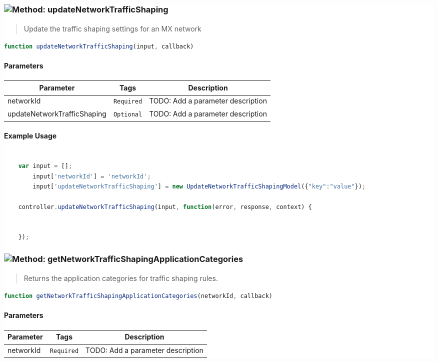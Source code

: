 

### <a name="update_network_traffic_shaping"></a>![Method: ](https://apidocs.io/img/method.png ".TrafficShapingController.updateNetworkTrafficShaping") updateNetworkTrafficShaping

> Update the traffic shaping settings for an MX network


```javascript
function updateNetworkTrafficShaping(input, callback)
```
#### Parameters

| Parameter | Tags | Description |
|-----------|------|-------------|
| networkId |  ``` Required ```  | TODO: Add a parameter description |
| updateNetworkTrafficShaping |  ``` Optional ```  | TODO: Add a parameter description |



#### Example Usage

```javascript

    var input = [];
        input['networkId'] = 'networkId';
        input['updateNetworkTrafficShaping'] = new UpdateNetworkTrafficShapingModel({"key":"value"});

    controller.updateNetworkTrafficShaping(input, function(error, response, context) {

    
    });
```



### <a name="get_network_traffic_shaping_application_categories"></a>![Method: ](https://apidocs.io/img/method.png ".TrafficShapingController.getNetworkTrafficShapingApplicationCategories") getNetworkTrafficShapingApplicationCategories

> Returns the application categories for traffic shaping rules.


```javascript
function getNetworkTrafficShapingApplicationCategories(networkId, callback)
```
#### Parameters

| Parameter | Tags | Description |
|-----------|------|-------------|
| networkId |  ``` Required ```  | TODO: Add a parameter description |


